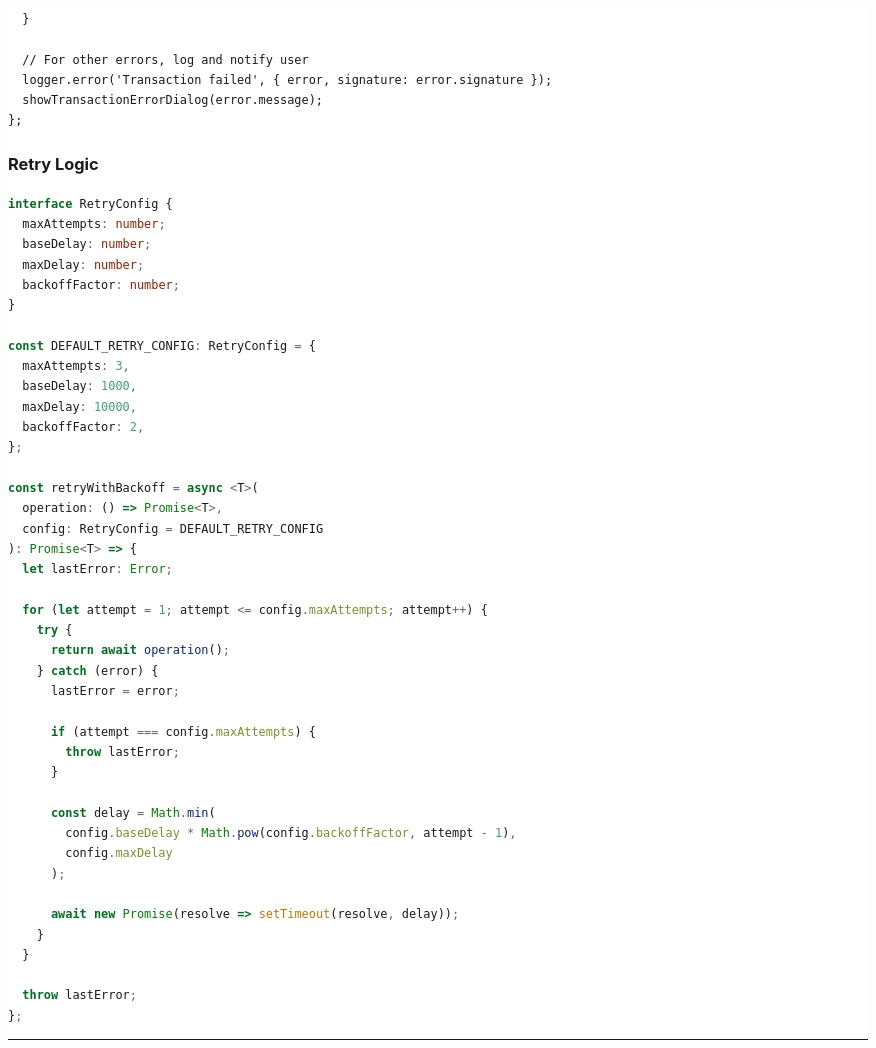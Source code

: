 ```
  }
  
  // For other errors, log and notify user
  logger.error('Transaction failed', { error, signature: error.signature });
  showTransactionErrorDialog(error.message);
};
```

### Retry Logic

```typescript
interface RetryConfig {
  maxAttempts: number;
  baseDelay: number;
  maxDelay: number;
  backoffFactor: number;
}

const DEFAULT_RETRY_CONFIG: RetryConfig = {
  maxAttempts: 3,
  baseDelay: 1000,
  maxDelay: 10000,
  backoffFactor: 2,
};

const retryWithBackoff = async <T>(
  operation: () => Promise<T>,
  config: RetryConfig = DEFAULT_RETRY_CONFIG
): Promise<T> => {
  let lastError: Error;
  
  for (let attempt = 1; attempt <= config.maxAttempts; attempt++) {
    try {
      return await operation();
    } catch (error) {
      lastError = error;
      
      if (attempt === config.maxAttempts) {
        throw lastError;
      }
      
      const delay = Math.min(
        config.baseDelay * Math.pow(config.backoffFactor, attempt - 1),
        config.maxDelay
      );
      
      await new Promise(resolve => setTimeout(resolve, delay));
    }
  }
  
  throw lastError;
};
```

---